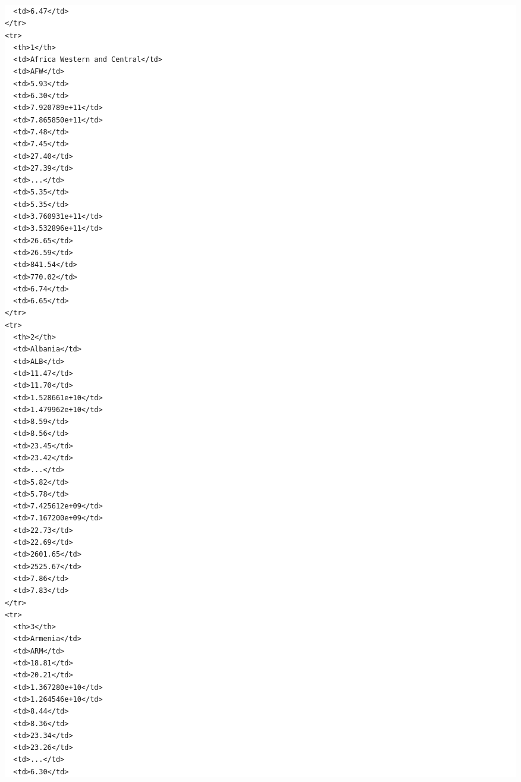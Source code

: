       <td>6.47</td>
    </tr>
    <tr>
      <th>1</th>
      <td>Africa Western and Central</td>
      <td>AFW</td>
      <td>5.93</td>
      <td>6.30</td>
      <td>7.920789e+11</td>
      <td>7.865850e+11</td>
      <td>7.48</td>
      <td>7.45</td>
      <td>27.40</td>
      <td>27.39</td>
      <td>...</td>
      <td>5.35</td>
      <td>5.35</td>
      <td>3.760931e+11</td>
      <td>3.532896e+11</td>
      <td>26.65</td>
      <td>26.59</td>
      <td>841.54</td>
      <td>770.02</td>
      <td>6.74</td>
      <td>6.65</td>
    </tr>
    <tr>
      <th>2</th>
      <td>Albania</td>
      <td>ALB</td>
      <td>11.47</td>
      <td>11.70</td>
      <td>1.528661e+10</td>
      <td>1.479962e+10</td>
      <td>8.59</td>
      <td>8.56</td>
      <td>23.45</td>
      <td>23.42</td>
      <td>...</td>
      <td>5.82</td>
      <td>5.78</td>
      <td>7.425612e+09</td>
      <td>7.167200e+09</td>
      <td>22.73</td>
      <td>22.69</td>
      <td>2601.65</td>
      <td>2525.67</td>
      <td>7.86</td>
      <td>7.83</td>
    </tr>
    <tr>
      <th>3</th>
      <td>Armenia</td>
      <td>ARM</td>
      <td>18.81</td>
      <td>20.21</td>
      <td>1.367280e+10</td>
      <td>1.264546e+10</td>
      <td>8.44</td>
      <td>8.36</td>
      <td>23.34</td>
      <td>23.26</td>
      <td>...</td>
      <td>6.30</td>